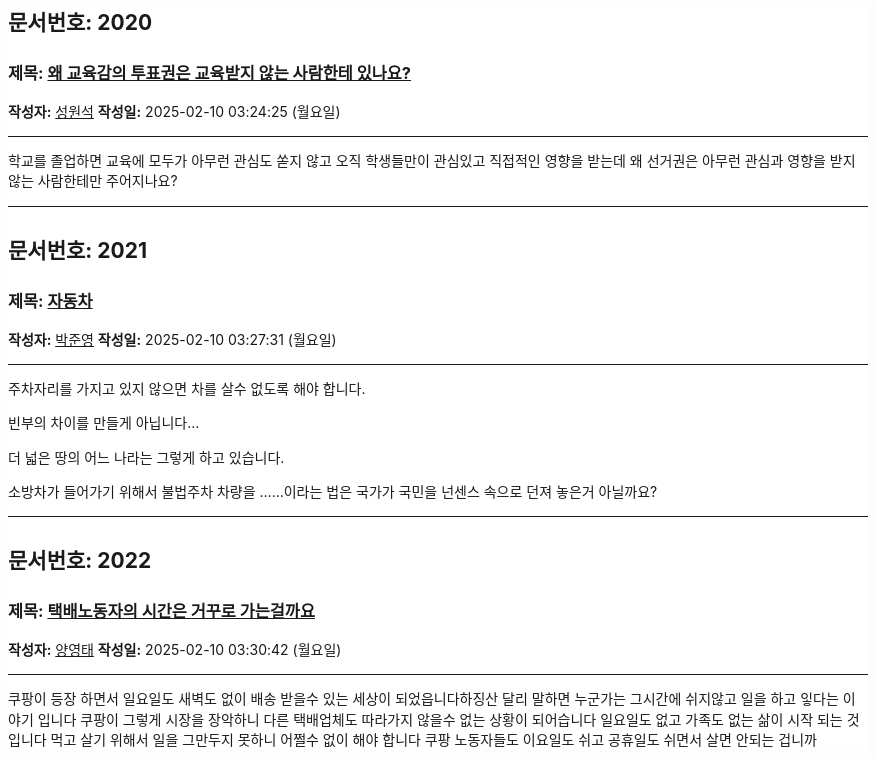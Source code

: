



## 문서번호: 2020

### 제목: [왜 교육감의 투표권은 교육받지 않는 사람한테 있나요?](https://q4all.kr/redirect/detail/b1c97ec6-18c3-4720-9b82-249a06170340)

**작성자:** [성원석](https://q4all.kr/user/profile/2970)
**작성일:** 2025-02-10 03:24:25 (월요일)

---

학교를 졸업하면 교육에 모두가 아무런 관심도 쏟지 않고 오직 학생들만이 관심있고 직접적인 영향을 받는데 왜 선거권은 아무런 관심과 영향을 받지 않는 사람한테만 주어지나요?

---





## 문서번호: 2021

### 제목: [자동차](https://q4all.kr/redirect/detail/e46858f9-cdf6-4e4c-ad4e-f700e9c0d05b)

**작성자:** [박준영](https://q4all.kr/user/profile/2967)
**작성일:** 2025-02-10 03:27:31 (월요일)

---

주차자리를 가지고 있지 않으면 차를 살수 없도록 해야 합니다.

빈부의 차이를 만들게 아닙니다…

더 넓은 땅의 어느 나라는 그렇게 하고 있습니다.

소방차가 들어가기 위해서 불법주차 차량을 ……이라는 법은 국가가 국민을 넌센스 속으로 던져 놓은거 아닐까요?

---





## 문서번호: 2022

### 제목: [택배노동자의 시간은 거꾸로 가는걸까요](https://q4all.kr/redirect/detail/7c5a1bf3-75c0-4489-bd01-82fae7820480)

**작성자:** [양영태](https://q4all.kr/user/profile/2968)
**작성일:** 2025-02-10 03:30:42 (월요일)

---

쿠팡이 등장 하면서 일요일도 새벽도 없이 배송 받을수 있는 세상이 되었읍니다하징산 달리 말하면 누군가는 그시간에 쉬지않고 일을 하고 잏다는 이야기 입니다 쿠팡이 그렇게 시장을 장악하니 다른 택배업체도 따라가지 않을수 없는 상황이 되어습니다 일요일도 없고 가족도 없는 삶이 시작 되는 것 입니다 먹고 살기 위해서 일을 그만두지 못하니 어쩔수 없이 해야 합니다 쿠팡 노동자들도 이요일도 쉬고 공휴일도 쉬면서 살면 안되는 겁니까
